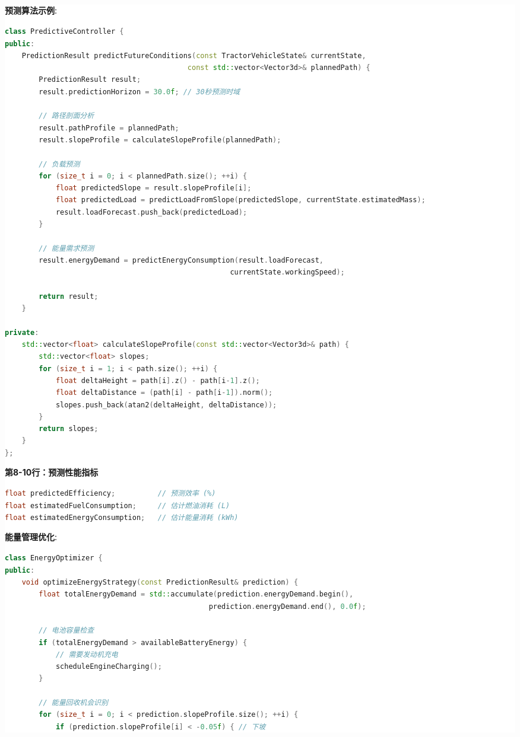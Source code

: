 **预测算法示例**:

```cpp
class PredictiveController {
public:
    PredictionResult predictFutureConditions(const TractorVehicleState& currentState,
                                           const std::vector<Vector3d>& plannedPath) {
        PredictionResult result;
        result.predictionHorizon = 30.0f; // 30秒预测时域

        // 路径剖面分析
        result.pathProfile = plannedPath;
        result.slopeProfile = calculateSlopeProfile(plannedPath);

        // 负载预测
        for (size_t i = 0; i < plannedPath.size(); ++i) {
            float predictedSlope = result.slopeProfile[i];
            float predictedLoad = predictLoadFromSlope(predictedSlope, currentState.estimatedMass);
            result.loadForecast.push_back(predictedLoad);
        }

        // 能量需求预测
        result.energyDemand = predictEnergyConsumption(result.loadForecast, 
                                                     currentState.workingSpeed);

        return result;
    }

private:
    std::vector<float> calculateSlopeProfile(const std::vector<Vector3d>& path) {
        std::vector<float> slopes;
        for (size_t i = 1; i < path.size(); ++i) {
            float deltaHeight = path[i].z() - path[i-1].z();
            float deltaDistance = (path[i] - path[i-1]).norm();
            slopes.push_back(atan2(deltaHeight, deltaDistance));
        }
        return slopes;
    }
};
```

**第8-10行：预测性能指标**

```cpp
float predictedEfficiency;          // 预测效率 (%)
float estimatedFuelConsumption;     // 估计燃油消耗 (L)
float estimatedEnergyConsumption;   // 估计能量消耗 (kWh)
```

**能量管理优化**:

```cpp
class EnergyOptimizer {
public:
    void optimizeEnergyStrategy(const PredictionResult& prediction) {
        float totalEnergyDemand = std::accumulate(prediction.energyDemand.begin(),
                                                prediction.energyDemand.end(), 0.0f);

        // 电池容量检查
        if (totalEnergyDemand > availableBatteryEnergy) {
            // 需要发动机充电
            scheduleEngineCharging();
        }

        // 能量回收机会识别
        for (size_t i = 0; i < prediction.slopeProfile.size(); ++i) {
            if (prediction.slopeProfile[i] < -0.05f) { // 下坡
```